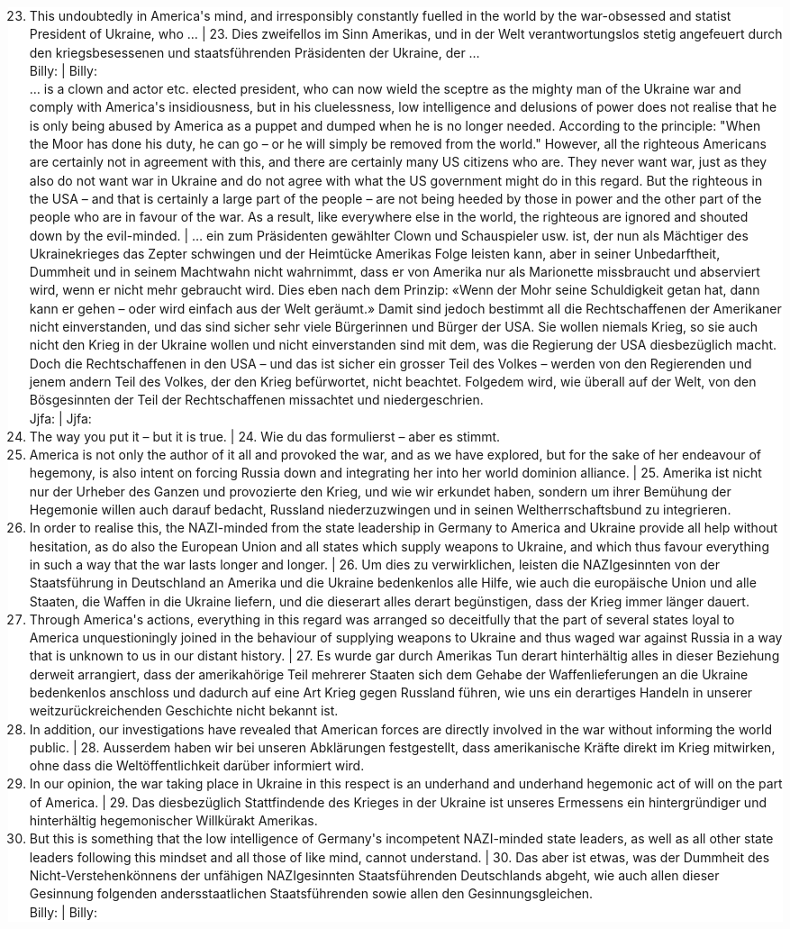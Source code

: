 23. This undoubtedly in America's mind, and irresponsibly constantly fuelled in the world by the war-obsessed and statist President of Ukraine, who …  | 23. Dies zweifellos im Sinn Amerikas, und in der Welt verantwortungslos stetig angefeuert durch den kriegsbesessenen und staatsführenden Präsidenten der Ukraine, der …   
Billy:  | Billy:   
… is a clown and actor etc. elected president, who can now wield the sceptre as the mighty man of the Ukraine war and comply with America's insidiousness, but in his cluelessness, low intelligence and delusions of power does not realise that he is only being abused by America as a puppet and dumped when he is no longer needed. According to the principle: "When the Moor has done his duty, he can go – or he will simply be removed from the world." However, all the righteous Americans are certainly not in agreement with this, and there are certainly many US citizens who are. They never want war, just as they also do not want war in Ukraine and do not agree with what the US government might do in this regard. But the righteous in the USA – and that is certainly a large part of the people – are not being heeded by those in power and the other part of the people who are in favour of the war. As a result, like everywhere else in the world, the righteous are ignored and shouted down by the evil-minded.  | … ein zum Präsidenten gewählter Clown und Schauspieler usw. ist, der nun als Mächtiger des Ukrainekrieges das Zepter schwingen und der Heimtücke Amerikas Folge leisten kann, aber in seiner Unbedarftheit, Dummheit und in seinem Machtwahn nicht wahrnimmt, dass er von Amerika nur als Marionette missbraucht und abserviert wird, wenn er nicht mehr gebraucht wird. Dies eben nach dem Prinzip: «Wenn der Mohr seine Schuldigkeit getan hat, dann kann er gehen – oder wird einfach aus der Welt geräumt.» Damit sind jedoch bestimmt all die Rechtschaffenen der Amerikaner nicht einverstanden, und das sind sicher sehr viele Bürgerinnen und Bürger der USA. Sie wollen niemals Krieg, so sie auch nicht den Krieg in der Ukraine wollen und nicht einverstanden sind mit dem, was die Regierung der USA diesbezüglich macht. Doch die Rechtschaffenen in den USA – und das ist sicher ein grosser Teil des Volkes – werden von den Regierenden und jenem andern Teil des Volkes, der den Krieg befürwortet, nicht beachtet. Folgedem wird, wie überall auf der Welt, von den Bösgesinnten der Teil der Rechtschaffenen missachtet und niedergeschrien.   
Jjfa:  | Jjfa:   
24. The way you put it – but it is true.  | 24. Wie du das formulierst – aber es stimmt.   
25. America is not only the author of it all and provoked the war, and as we have explored, but for the sake of her endeavour of hegemony, is also intent on forcing Russia down and integrating her into her world dominion alliance.  | 25. Amerika ist nicht nur der Urheber des Ganzen und provozierte den Krieg, und wie wir erkundet haben, sondern um ihrer Bemühung der Hegemonie willen auch darauf bedacht, Russland niederzuzwingen und in seinen Weltherrschaftsbund zu integrieren.   
26. In order to realise this, the NAZI-minded from the state leadership in Germany to America and Ukraine provide all help without hesitation, as do also the European Union and all states which supply weapons to Ukraine, and which thus favour everything in such a way that the war lasts longer and longer.  | 26. Um dies zu verwirklichen, leisten die NAZIgesinnten von der Staatsführung in Deutschland an Amerika und die Ukraine bedenkenlos alle Hilfe, wie auch die europäische Union und alle Staaten, die Waffen in die Ukraine liefern, und die dieserart alles derart begünstigen, dass der Krieg immer länger dauert.   
27. Through America's actions, everything in this regard was arranged so deceitfully that the part of several states loyal to America unquestioningly joined in the behaviour of supplying weapons to Ukraine and thus waged war against Russia in a way that is unknown to us in our distant history.  | 27. Es wurde gar durch Amerikas Tun derart hinterhältig alles in dieser Beziehung derweit arrangiert, dass der amerikahörige Teil mehrerer Staaten sich dem Gehabe der Waffenlieferungen an die Ukraine bedenkenlos anschloss und dadurch auf eine Art Krieg gegen Russland führen, wie uns ein derartiges Handeln in unserer weitzurückreichenden Geschichte nicht bekannt ist.   
28. In addition, our investigations have revealed that American forces are directly involved in the war without informing the world public.  | 28. Ausserdem haben wir bei unseren Abklärungen festgestellt, dass amerikanische Kräfte direkt im Krieg mitwirken, ohne dass die Weltöffentlichkeit darüber informiert wird.   
29. In our opinion, the war taking place in Ukraine in this respect is an underhand and underhand hegemonic act of will on the part of America.  | 29. Das diesbezüglich Stattfindende des Krieges in der Ukraine ist unseres Ermessens ein hintergründiger und hinterhältig hegemonischer Willkürakt Amerikas.   
30. But this is something that the low intelligence of Germany's incompetent NAZI-minded state leaders, as well as all other state leaders following this mindset and all those of like mind, cannot understand.  | 30. Das aber ist etwas, was der Dummheit des Nicht-Verstehenkönnens der unfähigen NAZIgesinnten Staatsführenden Deutschlands abgeht, wie auch allen dieser Gesinnung folgenden andersstaatlichen Staatsführenden sowie allen den Gesinnungsgleichen.   
Billy:  | Billy:   
